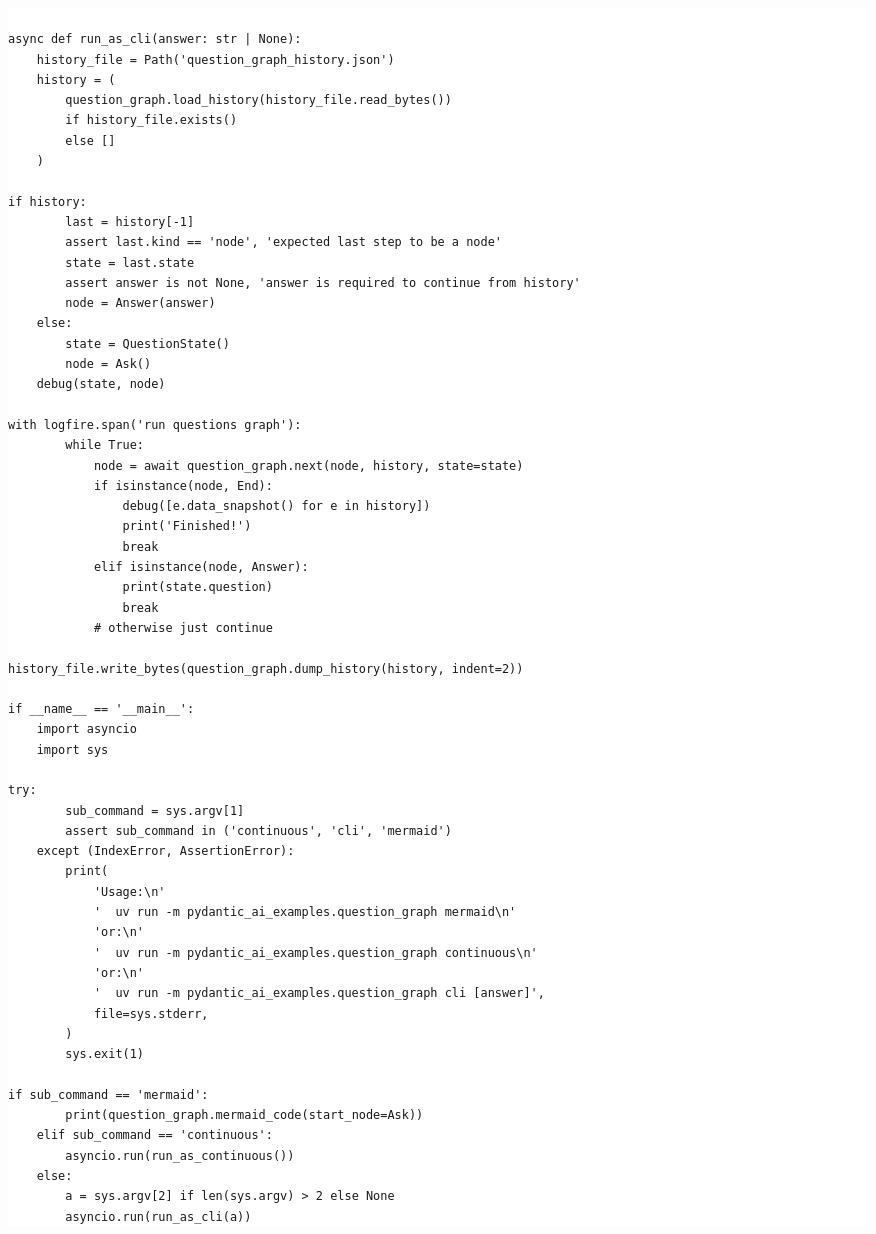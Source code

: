 ```

async def run_as_cli(answer: str | None):
    history_file = Path('question_graph_history.json')
    history = (
        question_graph.load_history(history_file.read_bytes())
        if history_file.exists()
        else []
    )

if history:
        last = history[-1]
        assert last.kind == 'node', 'expected last step to be a node'
        state = last.state
        assert answer is not None, 'answer is required to continue from history'
        node = Answer(answer)
    else:
        state = QuestionState()
        node = Ask()
    debug(state, node)

with logfire.span('run questions graph'):
        while True:
            node = await question_graph.next(node, history, state=state)
            if isinstance(node, End):
                debug([e.data_snapshot() for e in history])
                print('Finished!')
                break
            elif isinstance(node, Answer):
                print(state.question)
                break
            # otherwise just continue

history_file.write_bytes(question_graph.dump_history(history, indent=2))

if __name__ == '__main__':
    import asyncio
    import sys

try:
        sub_command = sys.argv[1]
        assert sub_command in ('continuous', 'cli', 'mermaid')
    except (IndexError, AssertionError):
        print(
            'Usage:\n'
            '  uv run -m pydantic_ai_examples.question_graph mermaid\n'
            'or:\n'
            '  uv run -m pydantic_ai_examples.question_graph continuous\n'
            'or:\n'
            '  uv run -m pydantic_ai_examples.question_graph cli [answer]',
            file=sys.stderr,
        )
        sys.exit(1)

if sub_command == 'mermaid':
        print(question_graph.mermaid_code(start_node=Ask))
    elif sub_command == 'continuous':
        asyncio.run(run_as_continuous())
    else:
        a = sys.argv[2] if len(sys.argv) > 2 else None
        asyncio.run(run_as_cli(a))

```
